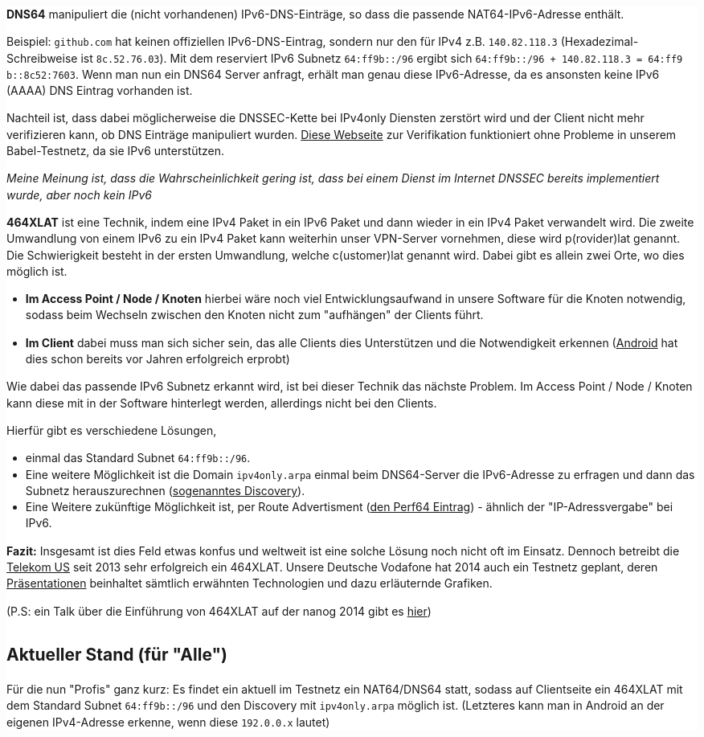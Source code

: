 
**DNS64** manipuliert die (nicht vorhandenen) IPv6-DNS-Einträge, so dass die
passende NAT64-IPv6-Adresse enthält.


Beispiel: `github.com` hat keinen offiziellen IPv6-DNS-Eintrag, sondern nur den für IPv4 z.B. `140.82.118.3` (Hexadezimal-Schreibweise ist `8c.52.76.03`). Mit dem reserviert IPv6 Subnetz `64:ff9b::/96` ergibt sich `64:ff9b::/96 + 140.82.118.3 = 64:ff9b::8c52:7603`. Wenn man nun ein DNS64 Server anfragt, erhält man genau diese IPv6-Adresse, da es ansonsten keine IPv6 (AAAA) DNS Eintrag vorhanden ist.

Nachteil ist, dass dabei möglicherweise die DNSSEC-Kette bei IPv4only Diensten zerstört wird und der Client nicht mehr verifizieren kann, ob DNS Einträge manipuliert wurden.
[Diese Webseite](https://dnssec.vs.uni-due.de/) zur Verifikation funktioniert ohne Probleme in unserem Babel-Testnetz, da sie IPv6 unterstützen.

_Meine Meinung ist, dass die Wahrscheinlichkeit gering ist, dass bei einem Dienst im Internet DNSSEC bereits implementiert wurde, aber noch kein IPv6_


**464XLAT** ist eine Technik, indem eine IPv4 Paket in ein IPv6 Paket und dann wieder in ein IPv4 Paket verwandelt wird. Die zweite Umwandlung von einem IPv6 zu ein IPv4 Paket kann weiterhin unser VPN-Server vornehmen, diese wird p(rovider)lat genannt. Die Schwierigkeit besteht in der ersten Umwandlung, welche c(ustomer)lat genannt wird.
Dabei gibt es allein zwei Orte, wo dies möglich ist.

- **Im Access Point / Node / Knoten** hierbei wäre noch viel Entwicklungsaufwand in unsere Software für die Knoten notwendig, sodass beim Wechseln zwischen den Knoten nicht zum "aufhängen" der Clients führt.

- **Im Client** dabei muss man sich sicher sein, das alle Clients dies Unterstützen und die Notwendigkeit erkennen ([Android](https://sites.google.com/site/tmoipv6/464xlat) hat dies schon bereits vor Jahren erfolgreich erprobt)

Wie dabei das passende IPv6 Subnetz erkannt wird, ist bei dieser Technik das nächste Problem.
Im Access Point / Node / Knoten kann diese mit in der Software hinterlegt werden, allerdings nicht bei den Clients.

Hierfür gibt es verschiedene Lösungen,
- einmal das Standard Subnet `64:ff9b::/96`.
- Eine weitere Möglichkeit ist die Domain `ipv4only.arpa` einmal beim DNS64-Server die IPv6-Adresse zu erfragen und dann das Subnetz herauszurechnen ([sogenanntes Discovery](https://datatracker.ietf.org/doc/html/rfc7050)).
- Eine Weitere zukünftige Möglichkeit ist, per Route Advertisment ([den Perf64 Eintrag](https://tools.ietf.org/html/draft-pref64folks-6man-ra-pref64-02)) - ähnlich der "IP-Adressvergabe" bei IPv6.

**Fazit:** Insgesamt ist dies Feld etwas konfus und weltweit ist eine solche Lösung noch nicht oft im Einsatz. Dennoch betreibt die [Telekom US](https://www.internetsociety.org/resources/deploy360/2014/case-study-t-mobile-us-goes-ipv6-only-using-464xlat/) seit 2013 sehr erfolgreich ein 464XLAT. Unsere Deutsche Vodafone hat 2014 auch ein Testnetz geplant, deren [Präsentationen](https://ftp.gwdg.de/pub/magazine/konferenzen/ipv6-2014/Freitag_23052014/In-Depth/Spanier_IPv6%20Kongress%202014-464XLAT.pdf) beinhaltet sämtlich erwähnten Technologien und dazu erläuternde Grafiken.

(P.S: ein Talk über die Einführung von 464XLAT auf der nanog 2014 gibt es [hier](https://www.youtube.com/watch?v=Xl-hIyZSAmA))

## Aktueller Stand (für "Alle")
Für die nun "Profis" ganz kurz:
Es findet ein aktuell im Testnetz ein NAT64/DNS64 statt, sodass auf Clientseite ein 464XLAT mit dem Standard Subnet `64:ff9b::/96` und den Discovery mit `ipv4only.arpa` möglich ist. (Letzteres kann man in Android an der eigenen IPv4-Adresse erkenne, wenn diese `192.0.0.x` lautet)
